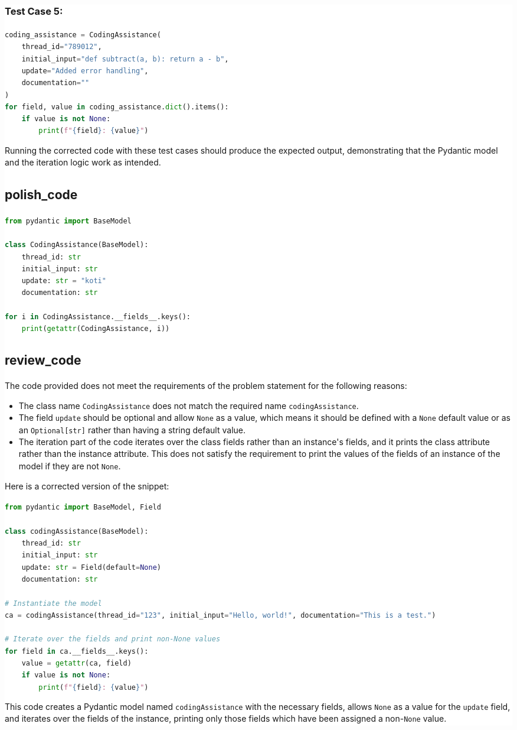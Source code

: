 ### Test Case 5:
```python
coding_assistance = CodingAssistance(
    thread_id="789012",
    initial_input="def subtract(a, b): return a - b",
    update="Added error handling",
    documentation=""
)
for field, value in coding_assistance.dict().items():
    if value is not None:
        print(f"{field}: {value}")
```

Running the corrected code with these test cases should produce the expected output, demonstrating that the Pydantic model and the iteration logic work as intended.
## polish_code 

```python
from pydantic import BaseModel

class CodingAssistance(BaseModel):
    thread_id: str
    initial_input: str
    update: str = "koti"
    documentation: str

for i in CodingAssistance.__fields__.keys():
    print(getattr(CodingAssistance, i))
```
## review_code 

The code provided does not meet the requirements of the problem statement for the following reasons:
- The class name `CodingAssistance` does not match the required name `codingAssistance`.
- The field `update` should be optional and allow `None` as a value, which means it should be defined with a `None` default value or as an `Optional[str]` rather than having a string default value.
- The iteration part of the code iterates over the class fields rather than an instance's fields, and it prints the class attribute rather than the instance attribute. This does not satisfy the requirement to print the values of the fields of an instance of the model if they are not `None`.

Here is a corrected version of the snippet:
```python
from pydantic import BaseModel, Field

class codingAssistance(BaseModel):
    thread_id: str
    initial_input: str
    update: str = Field(default=None)
    documentation: str

# Instantiate the model
ca = codingAssistance(thread_id="123", initial_input="Hello, world!", documentation="This is a test.")

# Iterate over the fields and print non-None values
for field in ca.__fields__.keys():
    value = getattr(ca, field)
    if value is not None:
        print(f"{field}: {value}")
```
This code creates a Pydantic model named `codingAssistance` with the necessary fields, allows `None` as a value for the `update` field, and iterates over the fields of the instance, printing only those fields which have been assigned a non-`None` value.